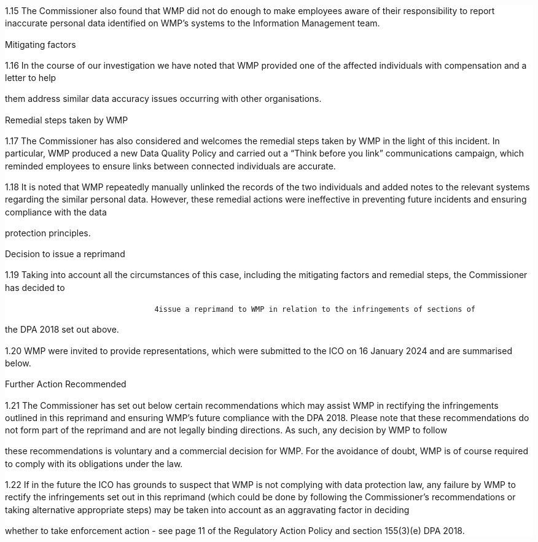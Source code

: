 1.15 The Commissioner also found that WMP did not do enough to make
employees aware of their responsibility to report inaccurate personal data
identified on WMP’s systems to the Information Management team.

Mitigating factors

1.16 In the course of our investigation we have noted that WMP provided
one of the affected individuals with compensation and a letter to help

them address similar data accuracy issues occurring with other
organisations.

Remedial steps taken by WMP

1.17 The Commissioner has also considered and welcomes the remedial
steps taken by WMP in the light of this incident. In particular, WMP
produced a new Data Quality Policy and carried out a “Think before you
link” communications campaign, which reminded employees to ensure
links between connected individuals are accurate.

1.18 It is noted that WMP repeatedly manually unlinked the records of the
two individuals and added notes to the relevant systems regarding the
similar personal data. However, these remedial actions were ineffective in
preventing future incidents and ensuring compliance with the data

protection principles.

Decision to issue a reprimand

1.19 Taking into account all the circumstances of this case, including the
mitigating factors and remedial steps, the Commissioner has decided to

                                      4issue a reprimand to WMP in relation to the infringements of sections of
the DPA 2018 set out above.

1.20 WMP were invited to provide representations, which were submitted
to the ICO on 16 January 2024 and are summarised below.

Further Action Recommended

1.21 The Commissioner has set out below certain recommendations which
may assist WMP in rectifying the infringements outlined in this reprimand
and ensuring WMP’s future compliance with the DPA 2018. Please note
that these recommendations do not form part of the reprimand and are
not legally binding directions. As such, any decision by WMP to follow

these recommendations is voluntary and a commercial decision for WMP.
For the avoidance of doubt, WMP is of course required to comply with its
obligations under the law.

1.22 If in the future the ICO has grounds to suspect that WMP is not
complying with data protection law, any failure by WMP to rectify the
infringements set out in this reprimand (which could be done by following
the Commissioner’s recommendations or taking alternative appropriate
steps) may be taken into account as an aggravating factor in deciding

whether to take enforcement action - see page 11 of the Regulatory
Action Policy and section 155(3)(e) DPA 2018.
